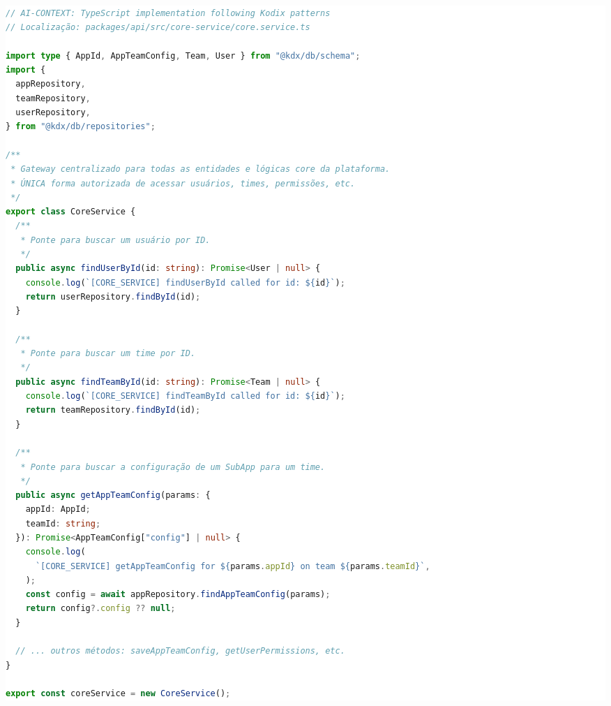 

```typescript
// AI-CONTEXT: TypeScript implementation following Kodix patterns
// Localização: packages/api/src/core-service/core.service.ts

import type { AppId, AppTeamConfig, Team, User } from "@kdx/db/schema";
import {
  appRepository,
  teamRepository,
  userRepository,
} from "@kdx/db/repositories";

/**
 * Gateway centralizado para todas as entidades e lógicas core da plataforma.
 * ÚNICA forma autorizada de acessar usuários, times, permissões, etc.
 */
export class CoreService {
  /**
   * Ponte para buscar um usuário por ID.
   */
  public async findUserById(id: string): Promise<User | null> {
    console.log(`[CORE_SERVICE] findUserById called for id: ${id}`);
    return userRepository.findById(id);
  }

  /**
   * Ponte para buscar um time por ID.
   */
  public async findTeamById(id: string): Promise<Team | null> {
    console.log(`[CORE_SERVICE] findTeamById called for id: ${id}`);
    return teamRepository.findById(id);
  }

  /**
   * Ponte para buscar a configuração de um SubApp para um time.
   */
  public async getAppTeamConfig(params: {
    appId: AppId;
    teamId: string;
  }): Promise<AppTeamConfig["config"] | null> {
    console.log(
      `[CORE_SERVICE] getAppTeamConfig for ${params.appId} on team ${params.teamId}`,
    );
    const config = await appRepository.findAppTeamConfig(params);
    return config?.config ?? null;
  }

  // ... outros métodos: saveAppTeamConfig, getUserPermissions, etc.
}

export const coreService = new CoreService();
```
